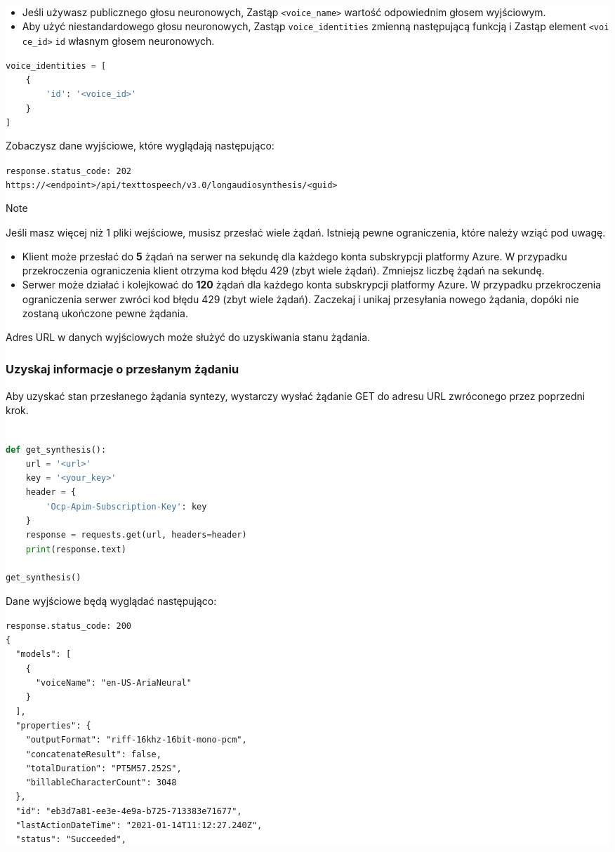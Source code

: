 * Jeśli używasz publicznego głosu neuronowych, Zastąp `<voice_name>` wartość odpowiednim głosem wyjściowym.
* Aby użyć niestandardowego głosu neuronowych, Zastąp `voice_identities` zmienną następującą funkcją i Zastąp element `<voice_id>` `id` własnym głosem neuronowych.
```Python
voice_identities = [
    {
        'id': '<voice_id>'
    }
]
```

Zobaczysz dane wyjściowe, które wyglądają następująco:

```console
response.status_code: 202
https://<endpoint>/api/texttospeech/v3.0/longaudiosynthesis/<guid>
```

> [!NOTE]
> Jeśli masz więcej niż 1 pliki wejściowe, musisz przesłać wiele żądań. Istnieją pewne ograniczenia, które należy wziąć pod uwagę.
> * Klient może przesłać do **5** żądań na serwer na sekundę dla każdego konta subskrypcji platformy Azure. W przypadku przekroczenia ograniczenia klient otrzyma kod błędu 429 (zbyt wiele żądań). Zmniejsz liczbę żądań na sekundę.
> * Serwer może działać i kolejkować do **120** żądań dla każdego konta subskrypcji platformy Azure. W przypadku przekroczenia ograniczenia serwer zwróci kod błędu 429 (zbyt wiele żądań). Zaczekaj i unikaj przesyłania nowego żądania, dopóki nie zostaną ukończone pewne żądania.

Adres URL w danych wyjściowych może służyć do uzyskiwania stanu żądania.

### <a name="get-information-of-a-submitted-request"></a>Uzyskaj informacje o przesłanym żądaniu

Aby uzyskać stan przesłanego żądania syntezy, wystarczy wysłać żądanie GET do adresu URL zwróconego przez poprzedni krok.
```Python

def get_synthesis():
    url = '<url>'
    key = '<your_key>'
    header = {
        'Ocp-Apim-Subscription-Key': key
    }
    response = requests.get(url, headers=header)
    print(response.text)

get_synthesis()
```
Dane wyjściowe będą wyglądać następująco:
```console
response.status_code: 200
{
  "models": [
    {
      "voiceName": "en-US-AriaNeural"
    }
  ],
  "properties": {
    "outputFormat": "riff-16khz-16bit-mono-pcm",
    "concatenateResult": false,
    "totalDuration": "PT5M57.252S",
    "billableCharacterCount": 3048
  },
  "id": "eb3d7a81-ee3e-4e9a-b725-713383e71677",
  "lastActionDateTime": "2021-01-14T11:12:27.240Z",
  "status": "Succeeded",
```